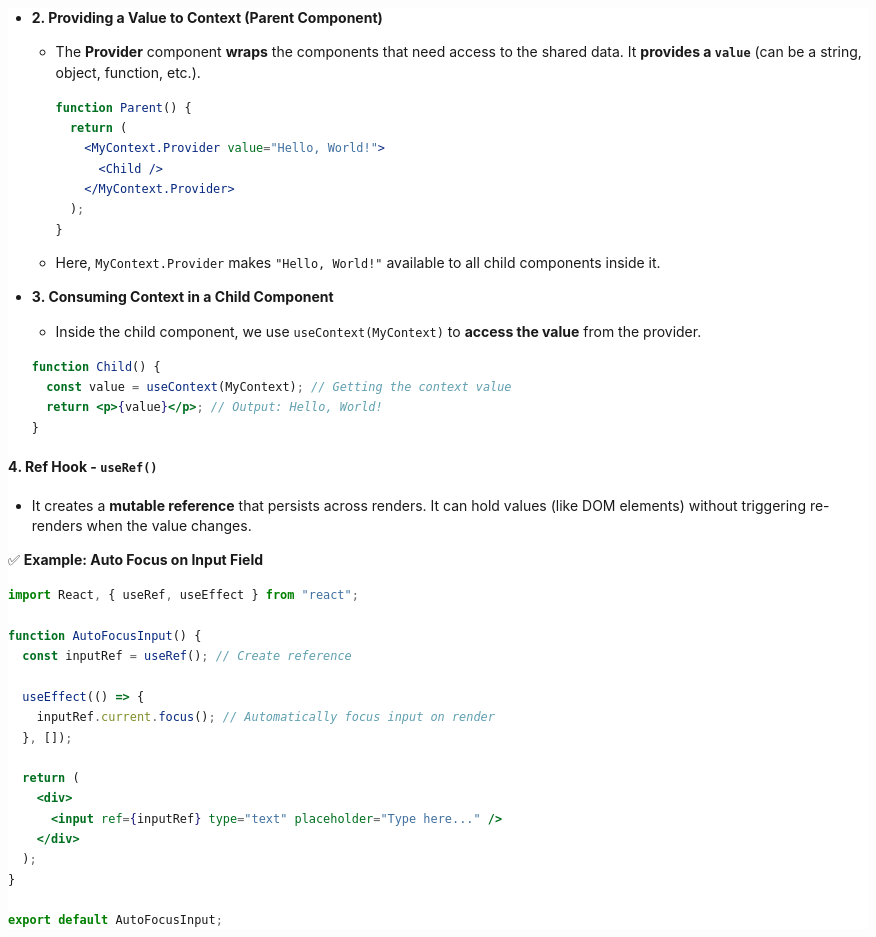 - **2️. Providing a Value to Context (Parent Component)**

  - The **Provider** component **wraps** the components that need access to the shared data. It **provides a `value`** (can be a string, object, function, etc.).

    ```jsx
    function Parent() {
      return (
        <MyContext.Provider value="Hello, World!">
          <Child />
        </MyContext.Provider>
      );
    }
    ```

  - Here, `MyContext.Provider` makes `"Hello, World!"` available to all child components inside it.

- **3️. Consuming Context in a Child Component**

  - Inside the child component, we use `useContext(MyContext)` to **access the value** from the provider.

  ```jsx
  function Child() {
    const value = useContext(MyContext); // Getting the context value
    return <p>{value}</p>; // Output: Hello, World!
  }
  ```

#### **4️. Ref Hook - `useRef()`**

- It creates a **mutable reference** that persists across renders. It can hold values (like DOM elements) without triggering re-renders when the value changes.

✅ **Example: Auto Focus on Input Field**

```jsx
import React, { useRef, useEffect } from "react";

function AutoFocusInput() {
  const inputRef = useRef(); // Create reference

  useEffect(() => {
    inputRef.current.focus(); // Automatically focus input on render
  }, []);

  return (
    <div>
      <input ref={inputRef} type="text" placeholder="Type here..." />
    </div>
  );
}

export default AutoFocusInput;
```
